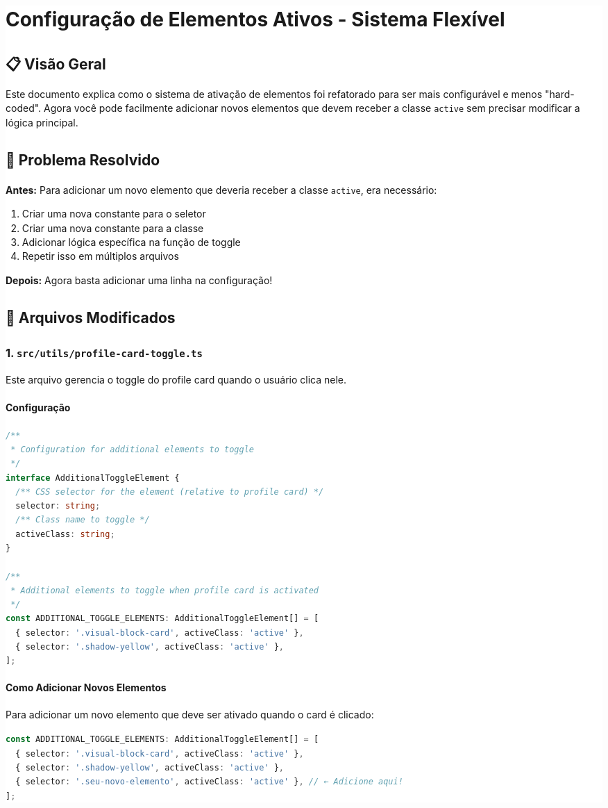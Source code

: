# Configuração de Elementos Ativos - Sistema Flexível

## 📋 Visão Geral

Este documento explica como o sistema de ativação de elementos foi refatorado para ser mais configurável e menos "hard-coded". Agora você pode facilmente adicionar novos elementos que devem receber a classe `active` sem precisar modificar a lógica principal.

## 🎯 Problema Resolvido

**Antes:** Para adicionar um novo elemento que deveria receber a classe `active`, era necessário:
1. Criar uma nova constante para o seletor
2. Criar uma nova constante para a classe
3. Adicionar lógica específica na função de toggle
4. Repetir isso em múltiplos arquivos

**Depois:** Agora basta adicionar uma linha na configuração!

## 🔧 Arquivos Modificados

### 1. `src/utils/profile-card-toggle.ts`

Este arquivo gerencia o toggle do profile card quando o usuário clica nele.

#### Configuração

```typescript
/**
 * Configuration for additional elements to toggle
 */
interface AdditionalToggleElement {
  /** CSS selector for the element (relative to profile card) */
  selector: string;
  /** Class name to toggle */
  activeClass: string;
}

/**
 * Additional elements to toggle when profile card is activated
 */
const ADDITIONAL_TOGGLE_ELEMENTS: AdditionalToggleElement[] = [
  { selector: '.visual-block-card', activeClass: 'active' },
  { selector: '.shadow-yellow', activeClass: 'active' },
];
```

#### Como Adicionar Novos Elementos

Para adicionar um novo elemento que deve ser ativado quando o card é clicado:

```typescript
const ADDITIONAL_TOGGLE_ELEMENTS: AdditionalToggleElement[] = [
  { selector: '.visual-block-card', activeClass: 'active' },
  { selector: '.shadow-yellow', activeClass: 'active' },
  { selector: '.seu-novo-elemento', activeClass: 'active' }, // ← Adicione aqui!
];
```
